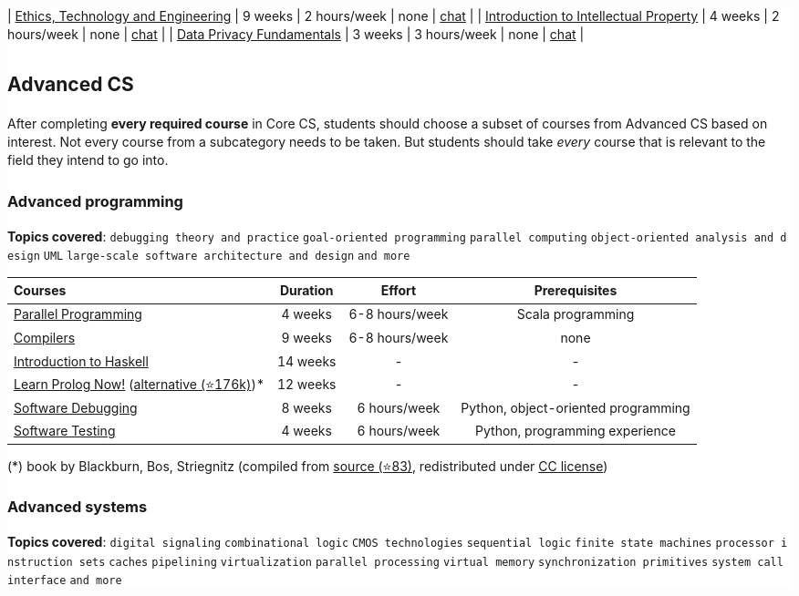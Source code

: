| [Ethics, Technology and Engineering](https://www.coursera.org/learn/ethics-technology-engineering)          |  9 weeks | 2 hours/week |      none     | [chat](https://discord.gg/6ttjPmzZbe) |
| [Introduction to  Intellectual Property](https://www.coursera.org/learn/introduction-intellectual-property) |  4 weeks | 2 hours/week |      none     | [chat](https://discord.gg/YbuERswpAK) |
| [Data Privacy Fundamentals](https://www.coursera.org/learn/northeastern-data-privacy)                       |  3 weeks | 3 hours/week |      none     | [chat](https://discord.gg/64J34ajNBd) |

## Advanced CS

After completing **every required course** in Core CS, students should choose a subset of courses from Advanced CS based on interest.
Not every course from a subcategory needs to be taken.
But students should take *every* course that is relevant to the field they intend to go into.

### Advanced programming

**Topics covered**:
`debugging theory and practice`
`goal-oriented programming`
`parallel computing`
`object-oriented analysis and design`
`UML`
`large-scale software architecture and design`
`and more`

| Courses                                                                                                                                                                  | Duration |     Effort     |            Prerequisites            |
| :----------------------------------------------------------------------------------------------------------------------------------------------------------------------- | :------: | :------------: | :---------------------------------: |
| [Parallel Programming](https://www.coursera.org/learn/scala-parallel-programming)                                                                                        |  4 weeks | 6-8 hours/week |          Scala programming          |
| [Compilers](https://www.edx.org/course/compilers)                                                                                                                        |  9 weeks | 6-8 hours/week |                 none                |
| [Introduction to Haskell](https://www.seas.upenn.edu/~cis194/fall16/)                                                                                                    | 14 weeks |        -       |                  -                  |
| [Learn Prolog Now!](https://www.let.rug.nl/bos/lpn//lpnpage.php?pageid=online) ([alternative (⭐176k)](https://github.com/ossu/computer-science/files/6085884/lpn.pdf))\* | 12 weeks |        -       |                  -                  |
| [Software Debugging](https://www.youtube.com/playlist?list=PLAwxTw4SYaPkxK63TiT88oEe-AIBhr96A)                                                                           |  8 weeks |  6 hours/week  | Python, object-oriented programming |
| [Software Testing](https://www.youtube.com/playlist?list=PLAwxTw4SYaPkWVHeC_8aSIbSxE_NXI76g)                                                                             |  4 weeks |  6 hours/week  |    Python, programming experience   |

(\*) book by Blackburn, Bos, Striegnitz (compiled from [source (⭐83)](https://github.com/LearnPrologNow/lpn), redistributed under [CC license](https://creativecommons.org/licenses/by-sa/4.0/))

### Advanced systems

**Topics covered**:
`digital signaling`
`combinational logic`
`CMOS technologies`
`sequential logic`
`finite state machines`
`processor instruction sets`
`caches`
`pipelining`
`virtualization`
`parallel processing`
`virtual memory`
`synchronization primitives`
`system call interface`
`and more`
